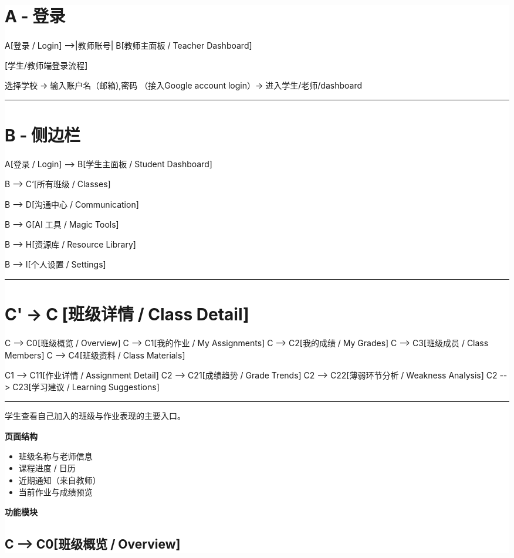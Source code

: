 # A - 登录

A[登录 / Login] -->|教师账号| B[教师主面板 / Teacher Dashboard]

[学生/教师端登录流程]

选择学校 -> 输入账户名（邮箱),密码 （接入Google account login）-> 进入学生/老师/dashboard

---

# **B - 侧边栏**

A[登录 / Login] --> B[学生主面板 / Student Dashboard]

B --> C‘[所有班级 / Classes]

B --> D[沟通中心 / Communication]

B --> G[AI 工具 / Magic Tools]

B --> H[资源库 / Resource Library]

B --> I[个人设置 / Settings]

---

# C' → C [班级详情 / Class Detail]

C --> C0[班级概览 / Overview]
C --> C1[我的作业 / My Assignments]
C --> C2[我的成绩 / My Grades]
C --> C3[班级成员 / Class Members]
C --> C4[班级资料 / Class Materials]

C1 --> C11[作业详情 / Assignment Detail]
C2 --> C21[成绩趋势 / Grade Trends]
C2 --> C22[薄弱环节分析 / Weakness Analysis]
C2 --> C23[学习建议 / Learning Suggestions]

---

学生查看自己加入的班级与作业表现的主要入口。

**页面结构**

- 班级名称与老师信息
- 课程进度 / 日历
- 近期通知（来自教师）
- 当前作业与成绩预览

**功能模块**

## C --> C0[班级概览 / Overview]
